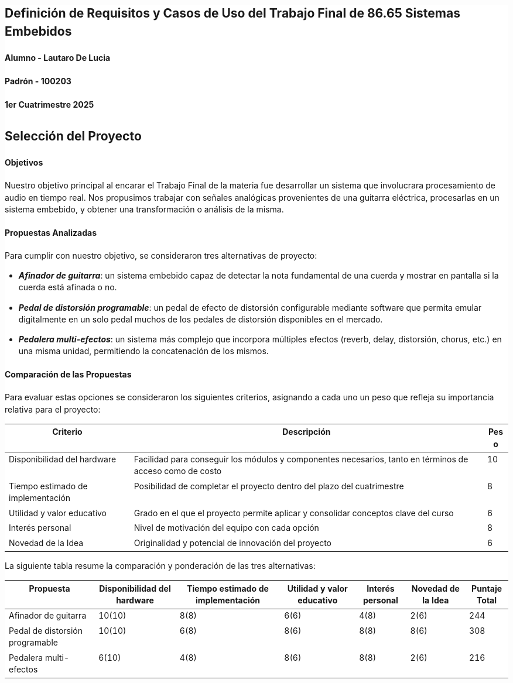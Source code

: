## Definición de Requisitos y Casos de Uso del Trabajo Final de 86.65 Sistemas Embebidos

#### Alumno - Lautaro De Lucia
#### Padrón - 100203
#### 1er Cuatrimestre 2025

## Selección del Proyecto

#### Objetivos 

Nuestro objetivo principal al encarar el Trabajo Final de la materia fue desarrollar un sistema que involucrara procesamiento de audio en tiempo real. Nos propusimos trabajar con señales analógicas provenientes de una guitarra eléctrica, procesarlas en un sistema embebido, y obtener una transformación o análisis de la misma. 

#### Propuestas Analizadas

Para cumplir con nuestro objetivo, se consideraron tres alternativas de proyecto:

- ***Afinador de guitarra***: un sistema embebido capaz de detectar la nota fundamental de una cuerda y mostrar en pantalla si la cuerda está afinada o no.

- ***Pedal de distorsión programable***: un pedal de efecto de distorsión configurable mediante software que permita emular digitalmente en un solo pedal muchos de los pedales de distorsión disponibles en el mercado.

- ***Pedalera multi-efectos***: un sistema más complejo que incorpora múltiples efectos (reverb, delay, distorsión, chorus, etc.) en una misma unidad, permitiendo la concatenación de los mismos. 

#### Comparación de las Propuestas

Para evaluar estas opciones se consideraron los siguientes criterios, asignando a cada uno un peso que refleja su importancia relativa para el proyecto:

| Criterio | Descripción | Peso | 
| --- | --- | --- |
| Disponibilidad del hardware | Facilidad para conseguir los módulos y componentes necesarios, tanto en términos de acceso como de costo | 10 |
| Tiempo estimado de implementación | Posibilidad de completar el proyecto dentro del plazo del cuatrimestre | 8 |
| Utilidad y valor educativo | Grado en el que el proyecto permite aplicar y consolidar conceptos clave del curso | 6 |
| Interés personal | Nivel de motivación del equipo con cada opción | 8 |
| Novedad de la Idea | Originalidad y potencial de innovación del proyecto | 6 |

La siguiente tabla resume la comparación y ponderación de las tres alternativas:

| Propuesta | Disponibilidad del hardware | Tiempo estimado de implementación | Utilidad y valor educativo | Interés personal | Novedad de la Idea | Puntaje Total |
| --- | --- | --- | --- | --- | --- | --- |
| Afinador de guitarra | 10(10) | 8(8) | 6(6) | 4(8) | 2(6) | 244 |
| Pedal de distorsión programable | 10(10) | 6(8) | 8(6) | 8(8) | 8(6) | 308 |
| Pedalera multi-efectos | 6(10) | 4(8) | 8(6) | 8(8) | 2(6) | 216 |

